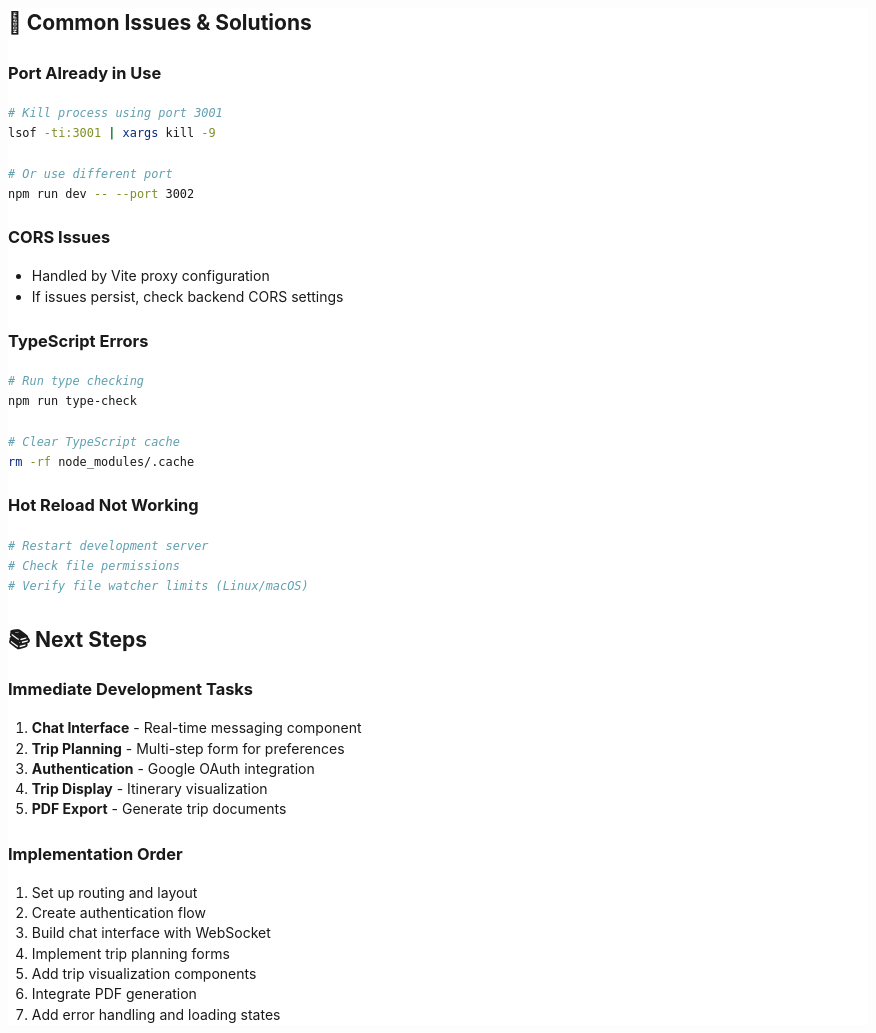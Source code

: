 ## 🐛 Common Issues & Solutions

### Port Already in Use
```bash
# Kill process using port 3001
lsof -ti:3001 | xargs kill -9

# Or use different port
npm run dev -- --port 3002
```

### CORS Issues
- Handled by Vite proxy configuration
- If issues persist, check backend CORS settings

### TypeScript Errors
```bash
# Run type checking
npm run type-check

# Clear TypeScript cache
rm -rf node_modules/.cache
```

### Hot Reload Not Working
```bash
# Restart development server
# Check file permissions
# Verify file watcher limits (Linux/macOS)
```

## 📚 Next Steps

### Immediate Development Tasks
1. **Chat Interface** - Real-time messaging component
2. **Trip Planning** - Multi-step form for preferences
3. **Authentication** - Google OAuth integration
4. **Trip Display** - Itinerary visualization
5. **PDF Export** - Generate trip documents

### Implementation Order
1. Set up routing and layout
2. Create authentication flow
3. Build chat interface with WebSocket
4. Implement trip planning forms
5. Add trip visualization components
6. Integrate PDF generation
7. Add error handling and loading states
